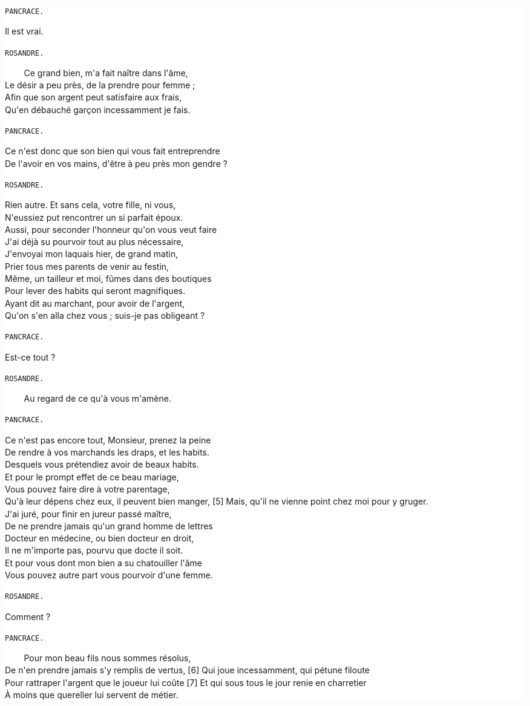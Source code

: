     PANCRACE.
Il est vrai.  

    ROSANDRE.
        Ce grand bien, m'a fait naître dans l'âme,  
Le désir a peu près, de la prendre pour femme ;  
Afin que son argent peut satisfaire aux frais,  
Qu'en débauché garçon incessamment je fais.  

    PANCRACE.
Ce n'est donc que son bien qui vous fait entreprendre  
De l'avoir en vos mains, d'être à peu près mon gendre ?  

    ROSANDRE.
Rien autre. Et sans cela, votre fille, ni vous,  
N'eussiez put rencontrer un si parfait époux.  
Aussi, pour seconder l'honneur qu'on vous veut faire  
J'ai déjà su pourvoir tout au plus nécessaire,  
J'envoyai mon laquais hier, de grand matin,  
Prier tous mes parents de venir au festin,  
Même, un tailleur et moi, fûmes dans des boutiques  
Pour lever des habits qui seront magnifiques.  
Ayant dit au marchant, pour avoir de l'argent,  
Qu'on s'en alla chez vous ; suis-je pas obligeant ?  

    PANCRACE.
Est-ce tout ?  

    ROSANDRE.
        Au regard de ce qu'à vous m'amène.  

    PANCRACE.
Ce n'est pas encore tout, Monsieur, prenez la peine  
De rendre à vos marchands les draps, et les habits.  
Desquels vous prétendiez avoir de beaux habits.  
Et pour le prompt effet de ce beau mariage,  
Vous pouvez faire dire à votre parentage,  
Qu'à leur dépens chez eux, il peuvent bien manger,   [5]
Mais, qu'il ne vienne point chez moi pour y gruger.  
J'ai juré, pour finir en jureur passé maître,  
De ne prendre jamais qu'un grand homme de lettres  
Docteur en médecine, ou bien docteur en droit,  
Il ne m'importe pas, pourvu que docte il soit.  
Et pour vous dont mon bien a su chatouiller l'âme  
Vous pouvez autre part vous pourvoir d'une femme.  

    ROSANDRE.
Comment ?  

    PANCRACE.
        Pour mon beau fils nous sommes résolus,  
De n'en prendre jamais s'y remplis de vertus,   [6]
Qui joue incessamment, qui pétune filoute  
Pour rattraper l'argent que le joueur lui coûte   [7]
Et qui sous tous le jour renie en charretier  
À moins que quereller lui servent de métier.  
